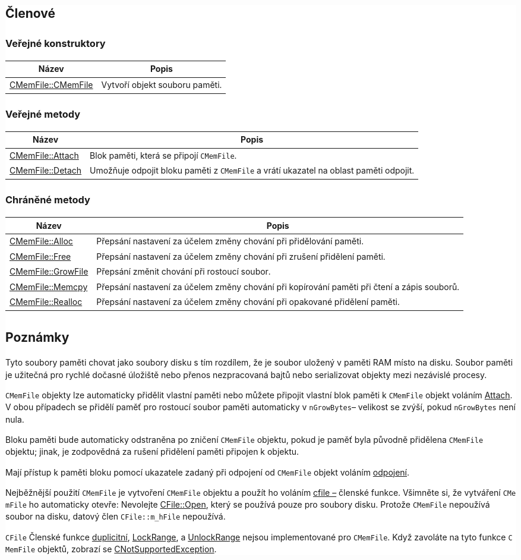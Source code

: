 ## <a name="members"></a>Členové  
  
### <a name="public-constructors"></a>Veřejné konstruktory  
  
|Název|Popis|  
|----------|-----------------|  
|[CMemFile::CMemFile](#cmemfile)|Vytvoří objekt souboru paměti.|  
  
### <a name="public-methods"></a>Veřejné metody  
  
|Název|Popis|  
|----------|-----------------|  
|[CMemFile::Attach](#attach)|Blok paměti, která se připojí `CMemFile`.|  
|[CMemFile::Detach](#detach)|Umožňuje odpojit bloku paměti z `CMemFile` a vrátí ukazatel na oblast paměti odpojit.|  
  
### <a name="protected-methods"></a>Chráněné metody  
  
|Název|Popis|  
|----------|-----------------|  
|[CMemFile::Alloc](#alloc)|Přepsání nastavení za účelem změny chování při přidělování paměti.|  
|[CMemFile::Free](#free)|Přepsání nastavení za účelem změny chování při zrušení přidělení paměti.|  
|[CMemFile::GrowFile](#growfile)|Přepsání změnit chování při rostoucí soubor.|  
|[CMemFile::Memcpy](#memcpy)|Přepsání nastavení za účelem změny chování při kopírování paměti při čtení a zápis souborů.|  
|[CMemFile::Realloc](#realloc)|Přepsání nastavení za účelem změny chování při opakované přidělení paměti.|  
  
## <a name="remarks"></a>Poznámky  
 Tyto soubory paměti chovat jako soubory disku s tím rozdílem, že je soubor uložený v paměti RAM místo na disku. Soubor paměti je užitečná pro rychlé dočasné úložiště nebo přenos nezpracovaná bajtů nebo serializovat objekty mezi nezávislé procesy.  
  
 `CMemFile` objekty lze automaticky přidělit vlastní paměti nebo můžete připojit vlastní blok paměti k `CMemFile` objekt voláním [Attach](#attach). V obou případech se přidělí paměť pro rostoucí soubor paměti automaticky v `nGrowBytes`– velikost se zvýší, pokud `nGrowBytes` není nula.  
  
 Bloku paměti bude automaticky odstraněna po zničení `CMemFile` objektu, pokud je paměť byla původně přidělena `CMemFile` objektu; jinak, je zodpovědná za rušení přidělení paměti připojen k objektu.  
  
 Mají přístup k paměti bloku pomocí ukazatele zadaný při odpojení od `CMemFile` objekt voláním [odpojení](#detach).  
  
 Nejběžnější použití `CMemFile` je vytvoření `CMemFile` objektu a použít ho voláním [cfile –](../../mfc/reference/cfile-class.md) členské funkce. Všimněte si, že vytváření `CMemFile` ho automaticky otevře: Nevolejte [CFile::Open](../../mfc/reference/cfile-class.md#open), který se používá pouze pro soubory disku. Protože `CMemFile` nepoužívá soubor na disku, datový člen `CFile::m_hFile` nepoužívá.  
  
 `CFile` Členské funkce [duplicitní](../../mfc/reference/cfile-class.md#duplicate), [LockRange](../../mfc/reference/cfile-class.md#lockrange), a [UnlockRange](../../mfc/reference/cfile-class.md#unlockrange) nejsou implementované pro `CMemFile`. Když zavoláte na tyto funkce `CMemFile` objektů, zobrazí se [CNotSupportedException](../../mfc/reference/cnotsupportedexception-class.md).  
  